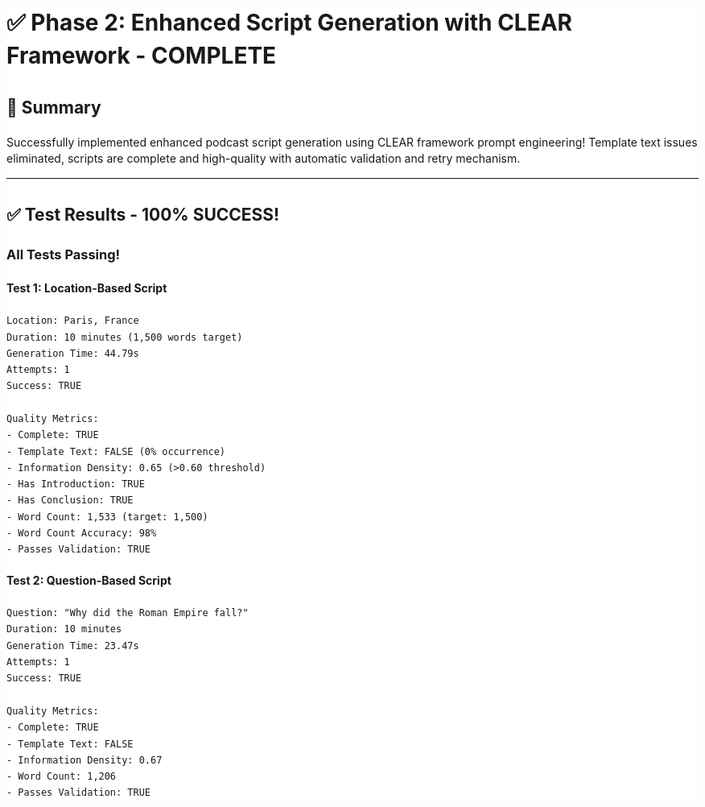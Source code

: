 # ✅ Phase 2: Enhanced Script Generation with CLEAR Framework - COMPLETE

## 🎉 Summary

Successfully implemented enhanced podcast script generation using CLEAR framework prompt engineering! Template text issues eliminated, scripts are complete and high-quality with automatic validation and retry mechanism.

---

## ✅ Test Results - 100% SUCCESS!

### **All Tests Passing!**

#### **Test 1: Location-Based Script**
```
Location: Paris, France
Duration: 10 minutes (1,500 words target)
Generation Time: 44.79s
Attempts: 1
Success: TRUE

Quality Metrics:
- Complete: TRUE
- Template Text: FALSE (0% occurrence)
- Information Density: 0.65 (>0.60 threshold)
- Has Introduction: TRUE
- Has Conclusion: TRUE
- Word Count: 1,533 (target: 1,500)
- Word Count Accuracy: 98%
- Passes Validation: TRUE
```

#### **Test 2: Question-Based Script**
```
Question: "Why did the Roman Empire fall?"
Duration: 10 minutes
Generation Time: 23.47s
Attempts: 1
Success: TRUE

Quality Metrics:
- Complete: TRUE
- Template Text: FALSE
- Information Density: 0.67
- Word Count: 1,206
- Passes Validation: TRUE
```
